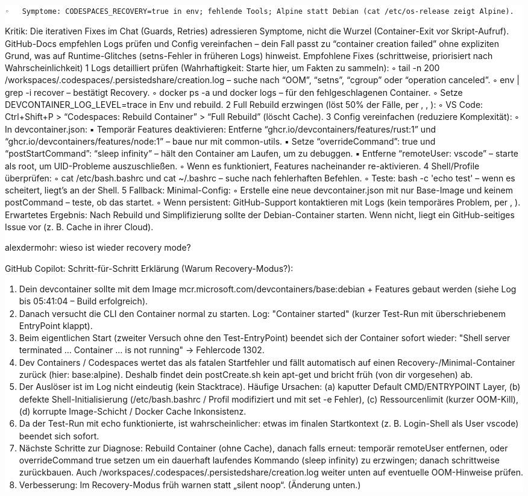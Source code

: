 	◦	Symptome: CODESPACES_RECOVERY=true in env; fehlende Tools; Alpine statt Debian (cat /etc/os-release zeigt Alpine).
Kritik: Die iterativen Fixes im Chat (Guards, Retries) adressieren Symptome, nicht die Wurzel (Container-Exit vor Skript-Aufruf). GitHub-Docs empfehlen Logs prüfen und Config vereinfachen – dein Fall passt zu “container creation failed” ohne expliziten Grund, was auf Runtime-Glitches (setns-Fehler in früheren Logs) hinweist.
Empfohlene Fixes (schrittweise, priorisiert nach Wahrscheinlichkeit)
	1	Logs detailliert prüfen (Wahrhaftigkeit: Starte hier, um Fakten zu sammeln):
	◦	tail -n 200 /workspaces/.codespaces/.persistedshare/creation.log – suche nach “OOM”, “setns”, “cgroup” oder “operation canceled”.
	◦	env | grep -i recover – bestätigt Recovery.
	◦	docker ps -a und docker logs – für den fehlgeschlagenen Container.
	◦	Setze DEVCONTAINER_LOG_LEVEL=trace in Env und rebuild.
	2	Full Rebuild erzwingen (löst 50% der Fälle, per , , ):
	◦	VS Code: Ctrl+Shift+P > “Codespaces: Rebuild Container” > “Full Rebuild” (löscht Cache).
	3	Config vereinfachen (reduziere Komplexität):
	◦	In devcontainer.json:
	▪	Temporär Features deaktivieren: Entferne “ghcr.io/devcontainers/features/rust:1” und “ghcr.io/devcontainers/features/node:1” – baue nur mit common-utils.
	▪	Setze “overrideCommand”: true und “postStartCommand”: “sleep infinity” – hält den Container am Laufen, um zu debuggen.
	▪	Entferne “remoteUser: vscode” – starte als root, um UID-Probleme auszuschließen.
	◦	Wenn es funktioniert, Features nacheinander re-aktivieren.
	4	Shell/Profile überprüfen:
	◦	cat /etc/bash.bashrc und cat ~/.bashrc – suche nach fehlerhaften Befehlen.
	◦	Teste: bash -c 'echo test' – wenn es scheitert, liegt’s an der Shell.
	5	Fallback: Minimal-Config:
	◦	Erstelle eine neue devcontainer.json mit nur Base-Image und keinem postCommand – teste, ob das startet.
	◦	Wenn persistent: GitHub-Support kontaktieren mit Logs (kein temporäres Problem, per , ).
Erwartetes Ergebnis: Nach Rebuild und Simplifizierung sollte der Debian-Container starten. Wenn nicht, liegt ein GitHub-seitiges Issue vor (z. B. Cache in ihrer Cloud).
 
alexdermohr: wieso ist wieder recovery mode?

GitHub Copilot: Schritt-für-Schritt Erklärung (Warum Recovery-Modus?):
1. Dein devcontainer sollte mit dem Image mcr.microsoft.com/devcontainers/base:debian + Features gebaut werden (siehe Log bis 05:41:04 – Build erfolgreich).
2. Danach versucht die CLI den Container normal zu starten. Log: "Container started" (kurzer Test-Run mit überschriebenem EntryPoint klappt).
3. Beim eigentlichen Start (zweiter Versuch ohne den Test-EntryPoint) beendet sich der Container sofort wieder: "Shell server terminated … Container … is not running" → Fehlercode 1302.
4. Dev Containers / Codespaces wertet das als fatalen Startfehler und fällt automatisch auf einen Recovery-/Minimal-Container zurück (hier: base:alpine). Deshalb findet dein postCreate.sh kein apt-get und bricht früh (von dir vorgesehen) ab.
5. Der Auslöser ist im Log nicht eindeutig (kein Stacktrace). Häufige Ursachen: (a) kaputter Default CMD/ENTRYPOINT Layer, (b) defekte Shell-Initialisierung (/etc/bash.bashrc / Profil modifiziert und mit set -e Fehler), (c) Ressourcenlimit (kurzer OOM-Kill), (d) korrupte Image-Schicht / Docker Cache Inkonsistenz.
6. Da der Test-Run mit echo funktionierte, ist wahrscheinlicher: etwas im finalen Startkontext (z. B. Login-Shell als User vscode) beendet sich sofort.
7. Nächste Schritte zur Diagnose: Rebuild Container (ohne Cache), danach falls erneut: temporär remoteUser entfernen, oder overrideCommand true setzen um ein dauerhaft laufendes Kommando (sleep infinity) zu erzwingen; danach schrittweise zurückbauen. Auch /workspaces/.codespaces/.persistedshare/creation.log weiter unten auf eventuelle OOM-Hinweise prüfen.
8. Verbesserung: Im Recovery-Modus früh warnen statt „silent noop“. (Änderung unten.)
